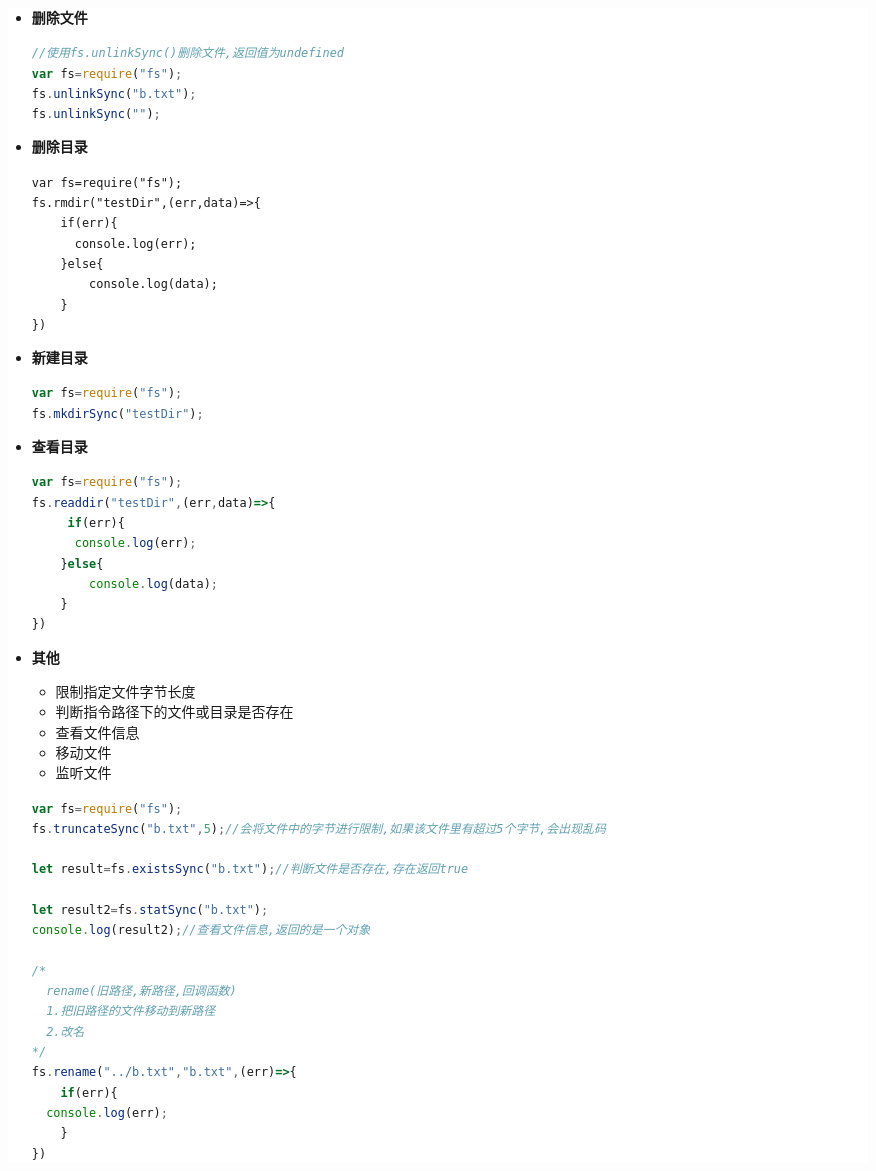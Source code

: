 - **删除文件**

  ```js
  //使用fs.unlinkSync()删除文件,返回值为undefined
  var fs=require("fs");
  fs.unlinkSync("b.txt");
  fs.unlinkSync("");
  ```

- **删除目录**

  ```JS
  var fs=require("fs");
  fs.rmdir("testDir",(err,data)=>{
      if(err){
  		console.log(err);
      }else{
          console.log(data);
      }
  })
  ```

- **新建目录**

  ```js
  var fs=require("fs");
  fs.mkdirSync("testDir");
  ```

- **查看目录**

  ```js
  var fs=require("fs");
  fs.readdir("testDir",(err,data)=>{
       if(err){
  		console.log(err);
      }else{
          console.log(data);
      }
  })
  ```

- **其他**

  - 限制指定文件字节长度
  - 判断指令路径下的文件或目录是否存在
  - 查看文件信息
  - 移动文件
  - 监听文件

  ```js
  var fs=require("fs");
  fs.truncateSync("b.txt",5);//会将文件中的字节进行限制,如果该文件里有超过5个字节,会出现乱码
  
  let result=fs.existsSync("b.txt");//判断文件是否存在,存在返回true
  
  let result2=fs.statSync("b.txt");
  console.log(result2);//查看文件信息,返回的是一个对象
  
  /*
  	rename(旧路径,新路径,回调函数)
  	1.把旧路径的文件移动到新路径
  	2.改名
  */
  fs.rename("../b.txt","b.txt",(err)=>{
      if(err){
  	console.log(err);
      }
  })
  
  ```